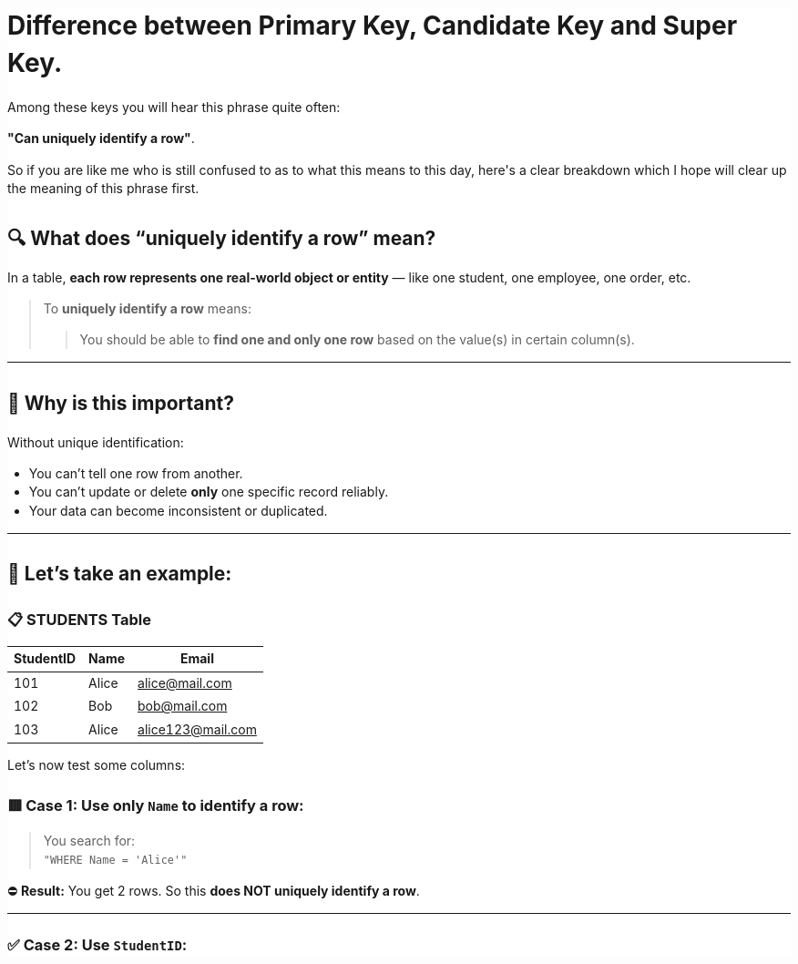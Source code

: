 # Difference between Primary Key, Candidate Key and Super Key.

Among these keys you will hear this phrase quite often:

**"Can uniquely identify a row"**.

So if you are like me who is still confused to as to what this means to this day, here's a clear breakdown which I hope will clear up the meaning of this phrase first.

## 🔍 What does “uniquely identify a row” mean?

In a table, **each row represents one real-world object or entity** — like one student, one employee, one order, etc.

> To **uniquely identify a row** means:
> 
> > You should be able to **find one and only one row** based on the value(s) in certain column(s).

---

## 🧠 Why is this important?

Without unique identification:

- You can’t tell one row from another.
- You can’t update or delete **only** one specific record reliably.
- Your data can become inconsistent or duplicated.

---

## 🧾 Let’s take an example:

### 📋 STUDENTS Table

|StudentID|Name|Email|
|---|---|---|
|101|Alice|alice@mail.com|
|102|Bob|bob@mail.com|
|103|Alice|alice123@mail.com|

Let’s now test some columns:

### 🟥 Case 1: Use only `Name` to identify a row:

> You search for:  
> `"WHERE Name = 'Alice'"`

⛔ **Result:** You get 2 rows. So this **does NOT uniquely identify a row**.

---
### ✅ Case 2: Use `StudentID`:
